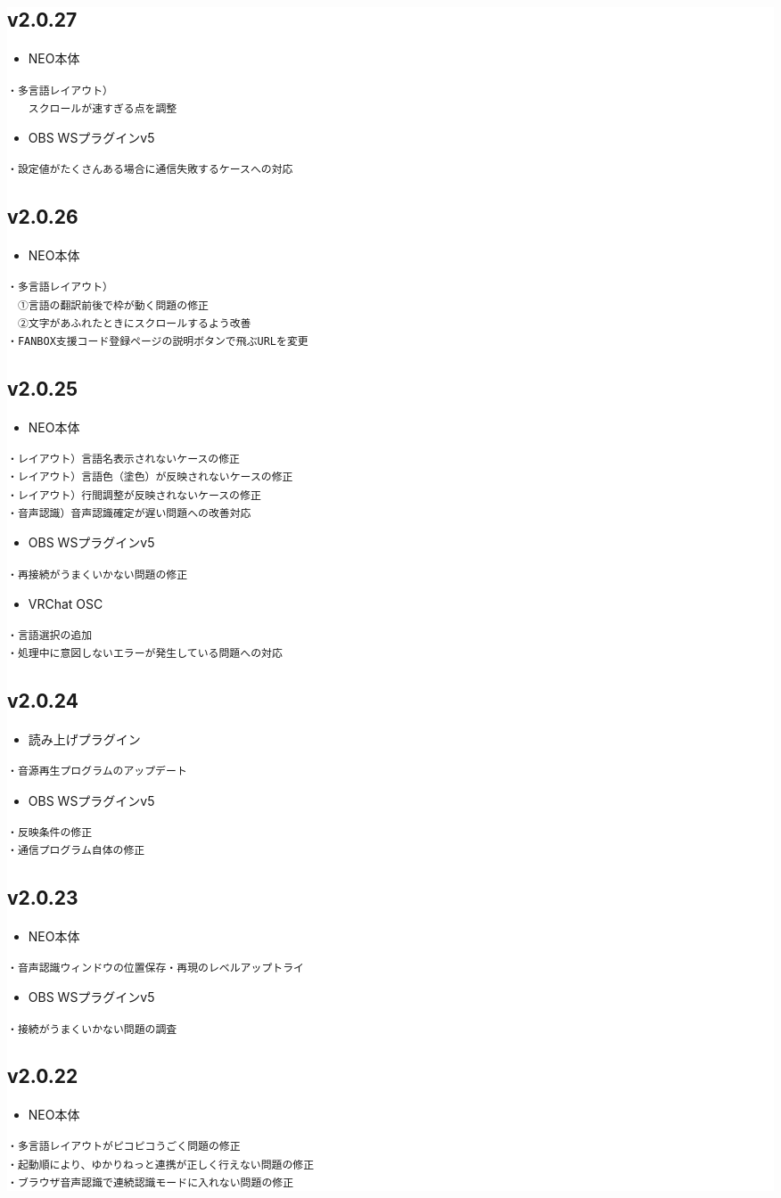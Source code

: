 ## v2.0.27
* NEO本体
```
・多言語レイアウト）
　　スクロールが速すぎる点を調整　
```
* OBS WSプラグインv5
```
・設定値がたくさんある場合に通信失敗するケースへの対応
```
## v2.0.26
* NEO本体
```
・多言語レイアウト）
　①言語の翻訳前後で枠が動く問題の修正
　②文字があふれたときにスクロールするよう改善
・FANBOX支援コード登録ページの説明ボタンで飛ぶURLを変更
```
## v2.0.25
* NEO本体
```
・レイアウト）言語名表示されないケースの修正
・レイアウト）言語色（塗色）が反映されないケースの修正
・レイアウト）行間調整が反映されないケースの修正
・音声認識）音声認識確定が遅い問題への改善対応
```
* OBS WSプラグインv5
```
・再接続がうまくいかない問題の修正
```
* VRChat OSC
```
・言語選択の追加
・処理中に意図しないエラーが発生している問題への対応
```
## v2.0.24
* 読み上げプラグイン
```
・音源再生プログラムのアップデート
```
* OBS WSプラグインv5
```
・反映条件の修正
・通信プログラム自体の修正
```
## v2.0.23
* NEO本体
```
・音声認識ウィンドウの位置保存・再現のレベルアップトライ
```
* OBS WSプラグインv5
```
・接続がうまくいかない問題の調査
```
## v2.0.22
* NEO本体
```
・多言語レイアウトがピコピコうごく問題の修正
・起動順により、ゆかりねっと連携が正しく行えない問題の修正
・ブラウザ音声認識で連続認識モードに入れない問題の修正
```